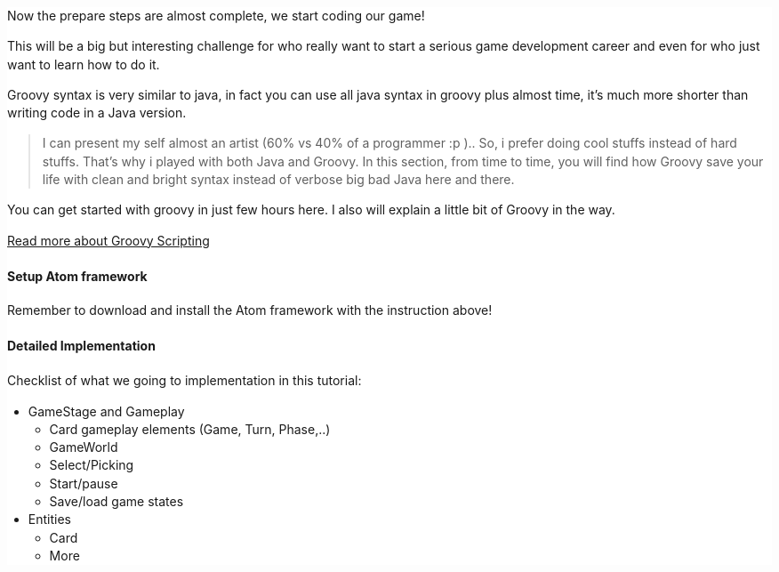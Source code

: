 <p>
Now the prepare steps are almost complete, we start coding our game!
</p>

<p>
</p><p></p><div class="noteimportant">This will be a big but interesting challenge for who really want to start a serious game development career and even for who just want to learn how to do it. 
</div>


<p>
Groovy syntax is very similar to java, in fact you can use all java syntax in groovy plus almost time, it’s much more shorter than writing code in a Java version.
</p>
<blockquote><div class="no">
I can present my self almost an artist (60% vs 40% of a programmer :p ).. So, i prefer doing cool stuffs instead of hard stuffs. That’s why i played with both Java and Groovy. In this section, from time to time, you will find how Groovy save your life with clean and bright syntax instead of verbose big bad Java here and there.</div></blockquote>

<p>
You can get started with groovy in just few hours here. I also will explain a little bit of Groovy in the way. 
</p>

<p>
<a href="/jme3/scripting.html" class="wikilink1" title="jme3:scripting"> Read more about Groovy Scripting</a>
</p>

</div>

<h4 id="setup_atom_framework">Setup Atom framework</h4>
<div class="level4">

<p>
</p><p></p><div class="noteimportant">Remember to download and install the Atom framework with the instruction above!
</div>


</div>

<h4 id="detailed_implementation">Detailed Implementation</h4>
<div class="level4">

<p>
Checklist of what we going to implementation in this tutorial:
</p>
<ul>
<li class="level1"><div class="li"> GameStage and Gameplay</div>
<ul>
<li class="level2"><div class="li"> Card gameplay elements (Game, Turn, Phase,..)</div>
</li>
<li class="level2"><div class="li"> GameWorld</div>
</li>
<li class="level2"><div class="li"> Select/Picking</div>
</li>
<li class="level2"><div class="li"> Start/pause</div>
</li>
<li class="level2"><div class="li"> Save/load game states</div>
</li>
</ul>
</li>
<li class="level1"><div class="li"> Entities</div>
<ul>
<li class="level2"><div class="li"> Card</div>
</li>
<li class="level2"><div class="li"> More</div>